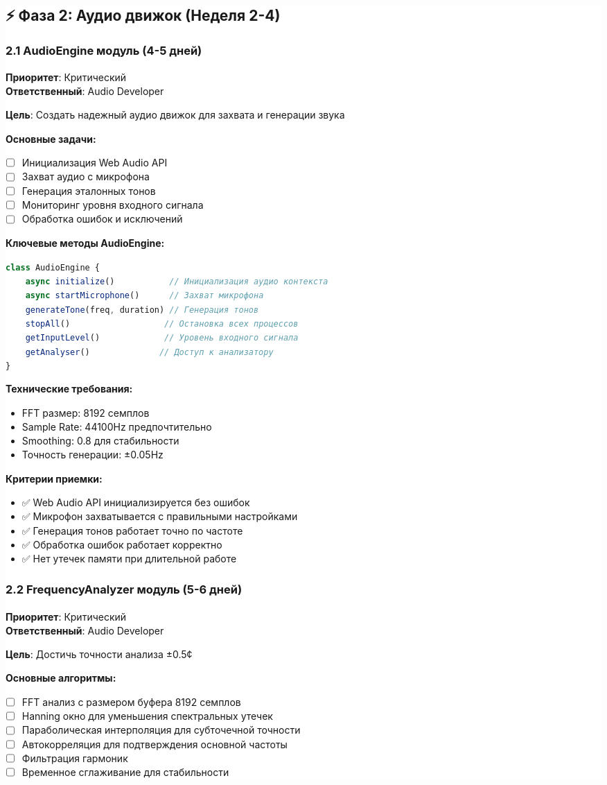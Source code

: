 ## ⚡ Фаза 2: Аудио движок (Неделя 2-4)

### 2.1 AudioEngine модуль (4-5 дней)
**Приоритет**: Критический  
**Ответственный**: Audio Developer

**Цель**: Создать надежный аудио движок для захвата и генерации звука

**Основные задачи:**
- [ ] Инициализация Web Audio API
- [ ] Захват аудио с микрофона
- [ ] Генерация эталонных тонов
- [ ] Мониторинг уровня входного сигнала
- [ ] Обработка ошибок и исключений

**Ключевые методы AudioEngine:**
```javascript
class AudioEngine {
    async initialize()           // Инициализация аудио контекста
    async startMicrophone()      // Захват микрофона
    generateTone(freq, duration) // Генерация тонов
    stopAll()                   // Остановка всех процессов
    getInputLevel()             // Уровень входного сигнала
    getAnalyser()              // Доступ к анализатору
}
```

**Технические требования:**
- FFT размер: 8192 семплов
- Sample Rate: 44100Hz предпочтительно
- Smoothing: 0.8 для стабильности
- Точность генерации: ±0.05Hz

**Критерии приемки:**
- ✅ Web Audio API инициализируется без ошибок
- ✅ Микрофон захватывается с правильными настройками
- ✅ Генерация тонов работает точно по частоте
- ✅ Обработка ошибок работает корректно
- ✅ Нет утечек памяти при длительной работе

### 2.2 FrequencyAnalyzer модуль (5-6 дней)
**Приоритет**: Критический  
**Ответственный**: Audio Developer

**Цель**: Достичь точности анализа ±0.5¢

**Основные алгоритмы:**
- [ ] FFT анализ с размером буфера 8192 семплов
- [ ] Hanning окно для уменьшения спектральных утечек
- [ ] Параболическая интерполяция для субточечной точности
- [ ] Автокорреляция для подтверждения основной частоты
- [ ] Фильтрация гармоник
- [ ] Временное сглаживание для стабильности
